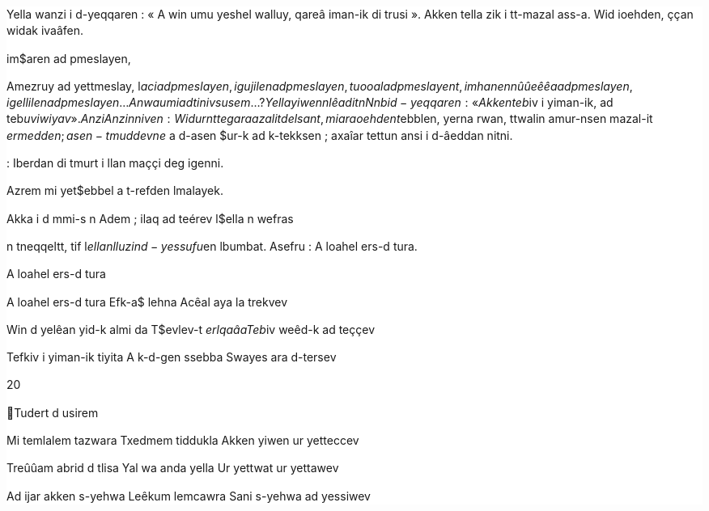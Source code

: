 Yella wanzi i d-yeqqaren : « A win umu yeshel walluy,
qareâ iman-ik di trusi ». Akken tella zik i tt-mazal ass-a. Wid
ioehden, ççan widak ivaâfen.

im$aren ad pmeslayen,

Amezruy ad yettmeslay, l$aci ad pmeslayen, igujilen
ad pmeslayen, tuooal ad pmeslayent, imhanen n ûûeêêa
ad pmeslayen,
igellilen ad
pmeslayen… Anwa umi ad tiniv susem… ? Yella yiwen n
lêadit n Nnbi d-yeqqaren : « Akken teb$iv i yiman-ik, ad
teb$uv i wiyav ».
Anzi
Anzi nniven :
Wid ur ntteg ara azal i tdelsant, mi ara oehden t$ebblen,
yerna rwan, ttwalin amur-nsen mazal-it $er medden ; asen-
tmuddev ne$ a d-asen $ur-k ad k-tekksen ; axaîar tettun
ansi i d-âeddan nitni.

: Iberdan di tmurt i llan maççi deg igenni.

Azrem mi yet$ebbel a t-refden lmalayek.

Akka i d mmi-s n Adem ; ilaq ad teérev l$ella n wefras

n tneqqeltt, tif l$ella n lluzin d-yessufu$en lbumbat.
Asefru : A loahel ers-d tura.

A loahel ers-d tura

A loahel ers-d tura
Efk-a$ lehna
Acêal aya la trekvev

Win d yelêan yid-k almi da
T$evlev-t $er lqaâa
Teb$iv weêd-k ad teççev

Tefkiv i yiman-ik tiyita
A k-d-gen ssebba
Swayes ara d-tersev

20

Tudert d usirem

Mi temlalem tazwara
Txedmem tiddukla
Akken yiwen ur yetteccev

Treûûam abrid d tlisa
Yal wa anda yella
Ur yettwat ur yettawev

Ad ijar akken s-yehwa
Leêkum lemcawra
Sani s-yehwa ad yessiwev
